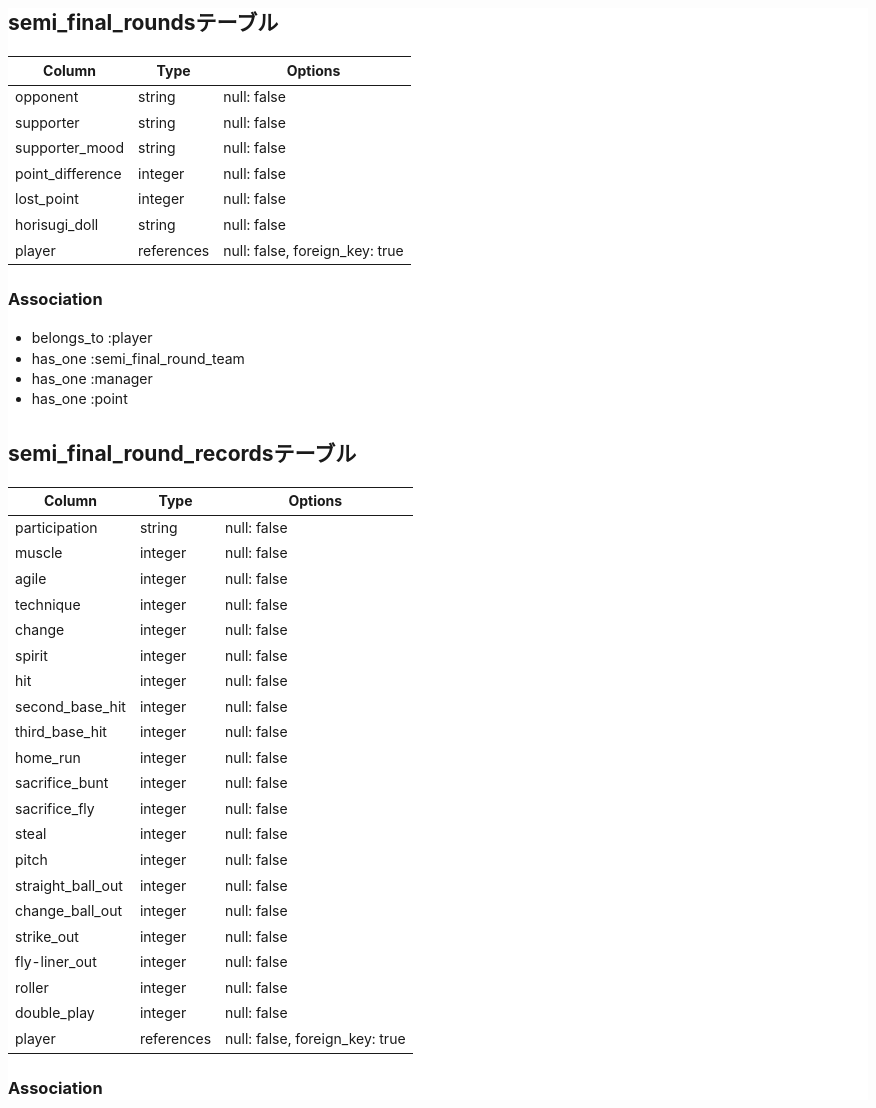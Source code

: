 ## semi_final_roundsテーブル
|Column|Type|Options|
|------|----|-------|
|opponent|string|null: false|
|supporter|string|null: false|
|supporter_mood|string|null: false|
|point_difference|integer|null: false|
|lost_point|integer|null: false|
|horisugi_doll|string|null: false|
|player|references|null: false, foreign_key: true|
### Association
- belongs_to :player
- has_one :semi_final_round_team
- has_one :manager
- has_one :point

## semi_final_round_recordsテーブル
|Column|Type|Options|
|------|----|-------|
|participation|string|null: false|
|muscle|integer|null: false|
|agile|integer|null: false|
|technique|integer|null: false|
|change|integer|null: false|
|spirit|integer|null: false|
|hit|integer|null: false|
|second_base_hit|integer|null: false|
|third_base_hit|integer|null: false|
|home_run|integer|null: false|
|sacrifice_bunt|integer|null: false|
|sacrifice_fly|integer|null: false|
|steal|integer|null: false|
|pitch|integer|null: false|
|straight_ball_out|integer|null: false|
|change_ball_out|integer|null: false|
|strike_out|integer|null: false|
|fly-liner_out|integer|null: false|
|roller|integer|null: false|
|double_play|integer|null: false|
|player|references|null: false, foreign_key: true|
### Association